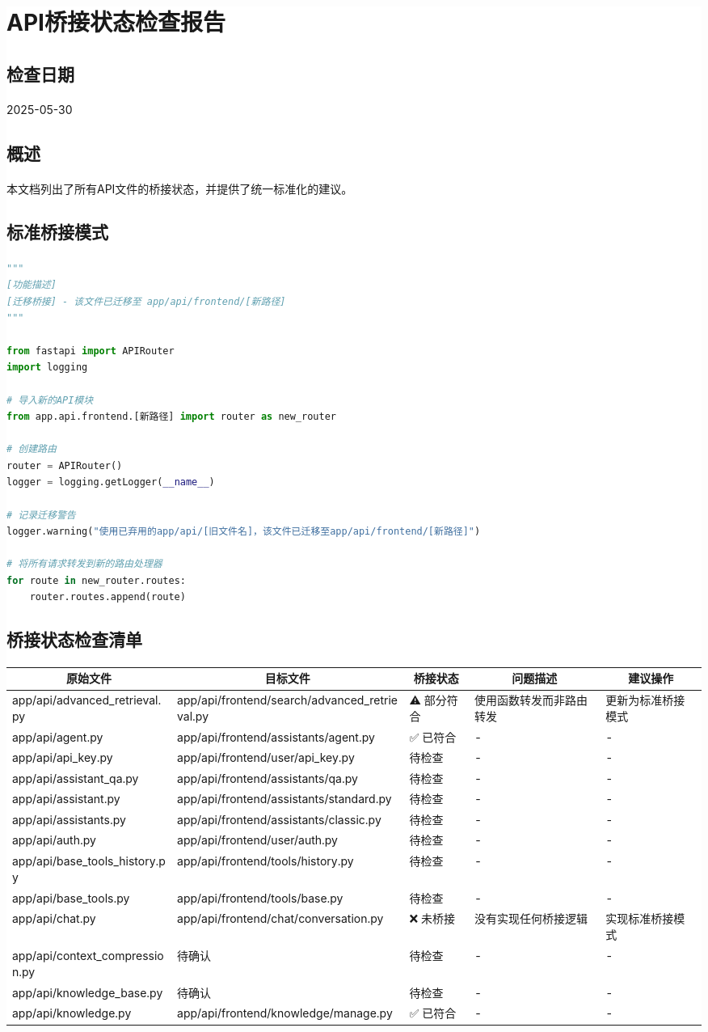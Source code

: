 # API桥接状态检查报告

## 检查日期
2025-05-30

## 概述
本文档列出了所有API文件的桥接状态，并提供了统一标准化的建议。

## 标准桥接模式
```python
"""
[功能描述]
[迁移桥接] - 该文件已迁移至 app/api/frontend/[新路径]
"""

from fastapi import APIRouter
import logging

# 导入新的API模块
from app.api.frontend.[新路径] import router as new_router

# 创建路由
router = APIRouter()
logger = logging.getLogger(__name__)

# 记录迁移警告
logger.warning("使用已弃用的app/api/[旧文件名]，该文件已迁移至app/api/frontend/[新路径]")

# 将所有请求转发到新的路由处理器
for route in new_router.routes:
    router.routes.append(route)
```

## 桥接状态检查清单

| 原始文件 | 目标文件 | 桥接状态 | 问题描述 | 建议操作 |
|---------|---------|---------|---------|---------|
| app/api/advanced_retrieval.py | app/api/frontend/search/advanced_retrieval.py | ⚠️ 部分符合 | 使用函数转发而非路由转发 | 更新为标准桥接模式 |
| app/api/agent.py | app/api/frontend/assistants/agent.py | ✅ 已符合 | - | - |
| app/api/api_key.py | app/api/frontend/user/api_key.py | 待检查 | - | - |
| app/api/assistant_qa.py | app/api/frontend/assistants/qa.py | 待检查 | - | - |
| app/api/assistant.py | app/api/frontend/assistants/standard.py | 待检查 | - | - |
| app/api/assistants.py | app/api/frontend/assistants/classic.py | 待检查 | - | - |
| app/api/auth.py | app/api/frontend/user/auth.py | 待检查 | - | - |
| app/api/base_tools_history.py | app/api/frontend/tools/history.py | 待检查 | - | - |
| app/api/base_tools.py | app/api/frontend/tools/base.py | 待检查 | - | - |
| app/api/chat.py | app/api/frontend/chat/conversation.py | ❌ 未桥接 | 没有实现任何桥接逻辑 | 实现标准桥接模式 |
| app/api/context_compression.py | 待确认 | 待检查 | - | - |
| app/api/knowledge_base.py | 待确认 | 待检查 | - | - |
| app/api/knowledge.py | app/api/frontend/knowledge/manage.py | ✅ 已符合 | - | - |